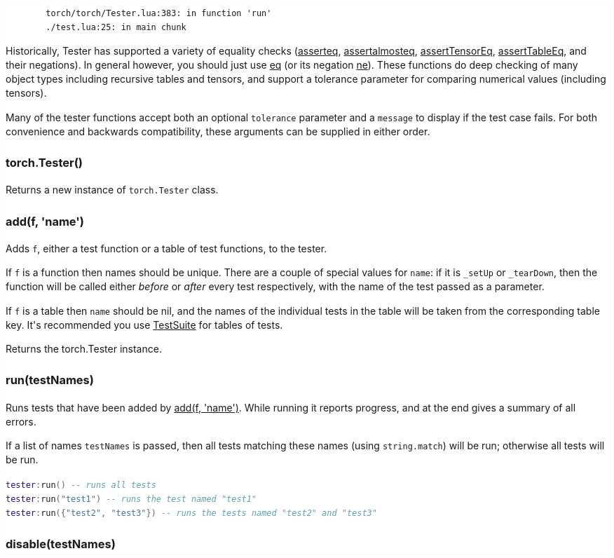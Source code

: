 ```
        torch/torch/Tester.lua:383: in function 'run'
        ./test.lua:25: in main chunk
```

Historically, Tester has supported a variety of equality checks
([asserteq](#torch.Tester.asserteq),
[assertalmosteq](#torch.Tester.assertalmosteq),
[assertTensorEq](#torch.Tester.assertTensorEq),
[assertTableEq](#torch.Tester.assertTableEq), and their negations). In general
however, you should just use [eq](#torch.Tester.eq) (or its negation
[ne](#torch.Tester.ne)).  These functions do deep checking of many object types
including recursive tables and tensors, and support a
tolerance parameter for comparing numerical values (including tensors).

Many of the tester functions accept both an optional `tolerance` parameter and a
`message` to display if the test case fails. For both convenience and backwards
compatibility, these arguments can be supplied in either order.

<a name="torch.Tester"></a>
### torch.Tester() ###

Returns a new instance of `torch.Tester` class.

<a name="torch.Tester.add"></a>
### add(f, 'name') ###

Adds `f`, either a test function or a table of test functions, to the tester.

If `f` is a function then names should be unique. There are a couple of special
values for `name`: if it is `_setUp` or `_tearDown`, then the function will be
called either *before* or *after* every test respectively, with the name of the
test passed as a parameter.

If `f` is a table then `name` should be nil, and the names of the individual
tests in the table will be taken from the corresponding table key. It's
recommended you use [TestSuite](#torch.TestSuite.dok) for tables of tests.

Returns the torch.Tester instance.

<a name="torch.Tester.run"></a>
### run(testNames) ###

Runs tests that have been added by [add(f, 'name')](#torch.Tester.add).
While running it reports progress, and at the end gives a summary of all errors.

If a list of names `testNames` is passed, then all tests matching these names
(using `string.match`) will be run; otherwise all tests will be run.

```lua
tester:run() -- runs all tests
tester:run("test1") -- runs the test named "test1"
tester:run({"test2", "test3"}) -- runs the tests named "test2" and "test3"
```

<a name="torch.Tester.disable"></a>
### disable(testNames) ###
